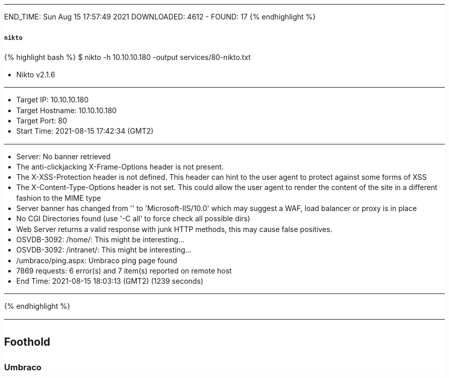                                                                                                                                                             
-----------------
END_TIME: Sun Aug 15 17:57:49 2021
DOWNLOADED: 4612 - FOUND: 17
{% endhighlight %}

#### `nikto`

{% highlight bash %}
$ nikto -h 10.10.10.180 -output services/80-nikto.txt
- Nikto v2.1.6
---------------------------------------------------------------------------
+ Target IP:          10.10.10.180
+ Target Hostname:    10.10.10.180
+ Target Port:        80
+ Start Time:         2021-08-15 17:42:34 (GMT2)
---------------------------------------------------------------------------
+ Server: No banner retrieved
+ The anti-clickjacking X-Frame-Options header is not present.
+ The X-XSS-Protection header is not defined. This header can hint to the user agent to protect against some forms of XSS
+ The X-Content-Type-Options header is not set. This could allow the user agent to render the content of the site in a different fashion to the MIME type
+ Server banner has changed from '' to 'Microsoft-IIS/10.0' which may suggest a WAF, load balancer or proxy is in place
+ No CGI Directories found (use '-C all' to force check all possible dirs)
+ Web Server returns a valid response with junk HTTP methods, this may cause false positives.
+ OSVDB-3092: /home/: This might be interesting...
+ OSVDB-3092: /intranet/: This might be interesting...
+ /umbraco/ping.aspx: Umbraco ping page found
+ 7869 requests: 6 error(s) and 7 item(s) reported on remote host
+ End Time:           2021-08-15 18:03:13 (GMT2) (1239 seconds)
---------------------------------------------------------------------------
{% endhighlight %}

___

## Foothold

### Umbraco
